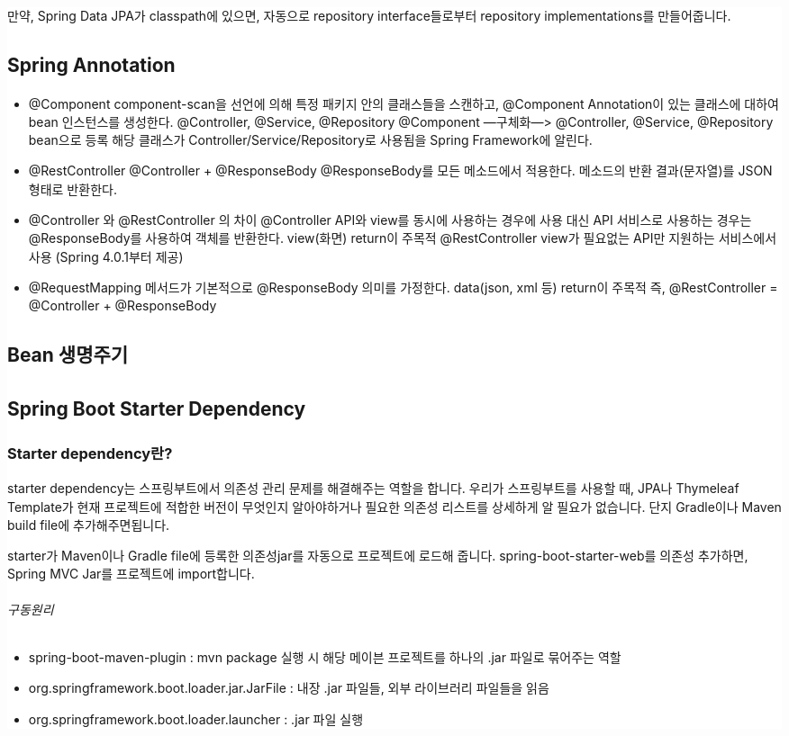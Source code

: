 만약, Spring Data JPA가 classpath에 있으면, 자동으로 repository interface들로부터 repository implementations를 만들어줍니다.

## Spring Annotation

- @Component
  component-scan을 선언에 의해 특정 패키지 안의 클래스들을 스캔하고, @Component Annotation이 있는 클래스에 대하여 bean 인스턴스를 생성한다.
  @Controller, @Service, @Repository
  @Component —구체화—> @Controller, @Service, @Repository
  bean으로 등록
  해당 클래스가 Controller/Service/Repository로 사용됨을 Spring Framework에 알린다.

- @RestController
  @Controller + @ResponseBody
  @ResponseBody를 모든 메소드에서 적용한다.
  메소드의 반환 결과(문자열)를 JSON 형태로 반환한다.

  

- @Controller 와 @RestController 의 차이
  @Controller
  API와 view를 동시에 사용하는 경우에 사용
  대신 API 서비스로 사용하는 경우는 @ResponseBody를 사용하여 객체를 반환한다.
  view(화면) return이 주목적
  @RestController
  view가 필요없는 API만 지원하는 서비스에서 사용 (Spring 4.0.1부터 제공)

  

- @RequestMapping 메서드가 기본적으로 @ResponseBody 의미를 가정한다.
  data(json, xml 등) return이 주목적
  즉, @RestController = @Controller + @ResponseBody

## Bean 생명주기



## Spring Boot Starter Dependency

### Starter dependency란?

starter dependency는 스프링부트에서 의존성 관리 문제를 해결해주는 역할을 합니다. 우리가 스프링부트를 사용할 때, JPA나 Thymeleaf Template가 현재 프로젝트에 적합한 버전이 무엇인지 알아야하거나 필요한 의존성 리스트를 상세하게 알 필요가 없습니다. 단지 Gradle이나 Maven build file에 추가해주면됩니다.

starter가 Maven이나 Gradle file에 등록한 의존성jar를 자동으로 프로젝트에 로드해 줍니다.
spring-boot-starter-web를 의존성 추가하면, Spring MVC Jar를 프로젝트에 import합니다.

 

###### 구동원리

- spring-boot-maven-plugin : mvn package 실행 시 해당 메이븐 프로젝트를 하나의 .jar 파일로 묶어주는 역할

- org.springframework.boot.loader.jar.JarFile : 내장 .jar 파일들, 외부 라이브러리 파일들을 읽음
- org.springframework.boot.loader.launcher : .jar 파일 실행

